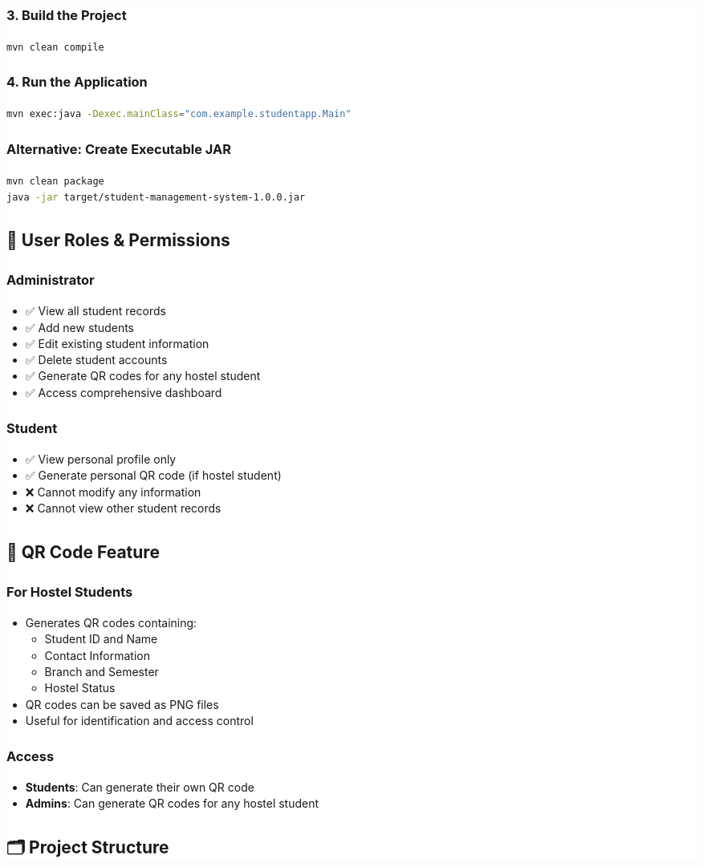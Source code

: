 ### 3. Build the Project
```bash
mvn clean compile
```

### 4. Run the Application
```bash
mvn exec:java -Dexec.mainClass="com.example.studentapp.Main"
```

### Alternative: Create Executable JAR
```bash
mvn clean package
java -jar target/student-management-system-1.0.0.jar
```

## 👥 User Roles & Permissions

### Administrator
- ✅ View all student records
- ✅ Add new students
- ✅ Edit existing student information
- ✅ Delete student accounts
- ✅ Generate QR codes for any hostel student
- ✅ Access comprehensive dashboard

### Student
- ✅ View personal profile only
- ✅ Generate personal QR code (if hostel student)
- ❌ Cannot modify any information
- ❌ Cannot view other student records

## 📱 QR Code Feature

### For Hostel Students
- Generates QR codes containing:
  - Student ID and Name
  - Contact Information
  - Branch and Semester
  - Hostel Status
- QR codes can be saved as PNG files
- Useful for identification and access control

### Access
- **Students**: Can generate their own QR code
- **Admins**: Can generate QR codes for any hostel student

## 🗂️ Project Structure

